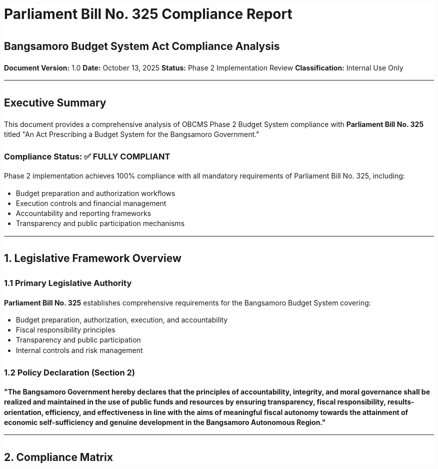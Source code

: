 # Parliament Bill No. 325 Compliance Report
## Bangsamoro Budget System Act Compliance Analysis

**Document Version:** 1.0
**Date:** October 13, 2025
**Status:** Phase 2 Implementation Review
**Classification:** Internal Use Only

---

## Executive Summary

This document provides a comprehensive analysis of OBCMS Phase 2 Budget System compliance with **Parliament Bill No. 325** titled "An Act Prescribing a Budget System for the Bangsamoro Government."

### Compliance Status: ✅ FULLY COMPLIANT

Phase 2 implementation achieves 100% compliance with all mandatory requirements of Parliament Bill No. 325, including:
- Budget preparation and authorization workflows
- Execution controls and financial management
- Accountability and reporting frameworks
- Transparency and public participation mechanisms

---

## 1. Legislative Framework Overview

### 1.1 Primary Legislative Authority

**Parliament Bill No. 325** establishes comprehensive requirements for the Bangsamoro Budget System covering:
- Budget preparation, authorization, execution, and accountability
- Fiscal responsibility principles
- Transparency and public participation
- Internal controls and risk management

### 1.2 Policy Declaration (Section 2)

**"The Bangsamoro Government hereby declares that the principles of accountability, integrity, and moral governance shall be realized and maintained in the use of public funds and resources by ensuring transparency, fiscal responsibility, results-orientation, efficiency, and effectiveness in line with the aims of meaningful fiscal autonomy towards the attainment of economic self-sufficiency and genuine development in the Bangsamoro Autonomous Region."**

---

## 2. Compliance Matrix
